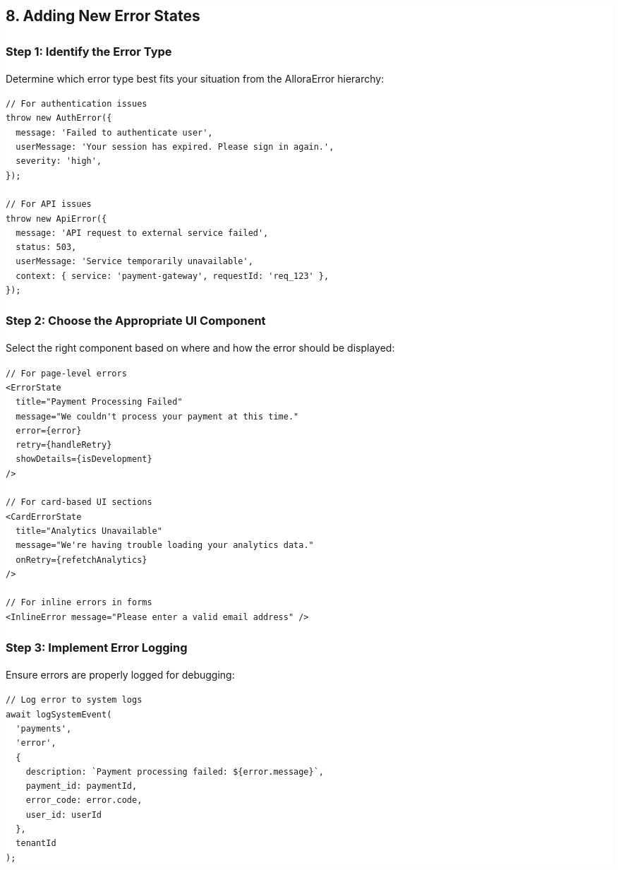 ## 8. Adding New Error States

### Step 1: Identify the Error Type
Determine which error type best fits your situation from the AlloraError hierarchy:
```tsx
// For authentication issues
throw new AuthError({
  message: 'Failed to authenticate user',
  userMessage: 'Your session has expired. Please sign in again.',
  severity: 'high',
});

// For API issues
throw new ApiError({
  message: 'API request to external service failed',
  status: 503,
  userMessage: 'Service temporarily unavailable',
  context: { service: 'payment-gateway', requestId: 'req_123' },
});
```

### Step 2: Choose the Appropriate UI Component
Select the right component based on where and how the error should be displayed:

```tsx
// For page-level errors
<ErrorState
  title="Payment Processing Failed"
  message="We couldn't process your payment at this time."
  error={error}
  retry={handleRetry}
  showDetails={isDevelopment}
/>

// For card-based UI sections
<CardErrorState
  title="Analytics Unavailable"
  message="We're having trouble loading your analytics data."
  onRetry={refetchAnalytics}
/>

// For inline errors in forms
<InlineError message="Please enter a valid email address" />
```

### Step 3: Implement Error Logging
Ensure errors are properly logged for debugging:

```tsx
// Log error to system logs
await logSystemEvent(
  'payments',
  'error',
  {
    description: `Payment processing failed: ${error.message}`,
    payment_id: paymentId,
    error_code: error.code,
    user_id: userId
  },
  tenantId
);
```
